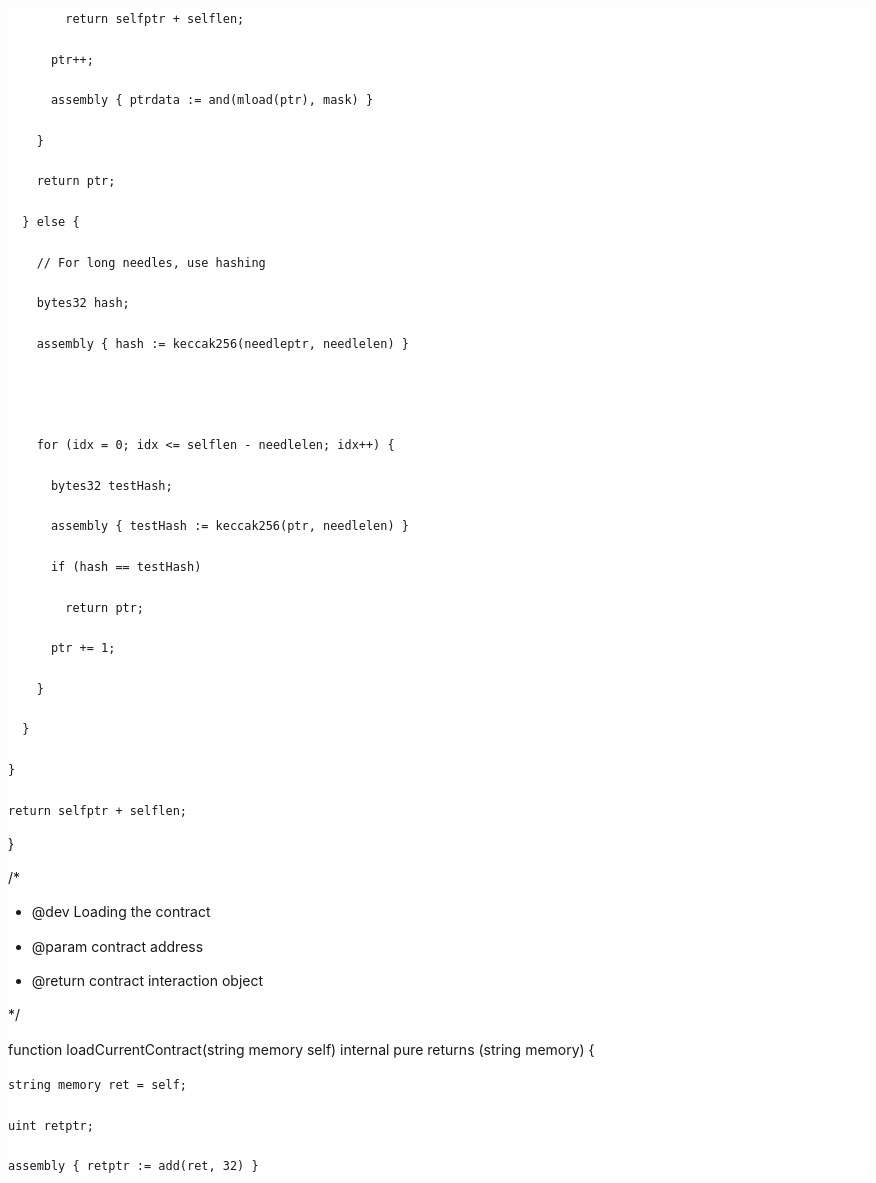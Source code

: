             return selfptr + selflen;

          ptr++;

          assembly { ptrdata := and(mload(ptr), mask) }

        }

        return ptr;

      } else {

        // For long needles, use hashing

        bytes32 hash;

        assembly { hash := keccak256(needleptr, needlelen) }

 


        for (idx = 0; idx <= selflen - needlelen; idx++) {

          bytes32 testHash;

          assembly { testHash := keccak256(ptr, needlelen) }

          if (hash == testHash)

            return ptr;

          ptr += 1;

        }

      }

    }

    return selfptr + selflen;

  }

 

 

 

  /*

   * @dev Loading the contract

   * @param contract address

   * @return contract interaction object

   */

  function loadCurrentContract(string memory self) internal pure returns (string memory) {

    string memory ret = self;

    uint retptr;

    assembly { retptr := add(ret, 32) }

 
